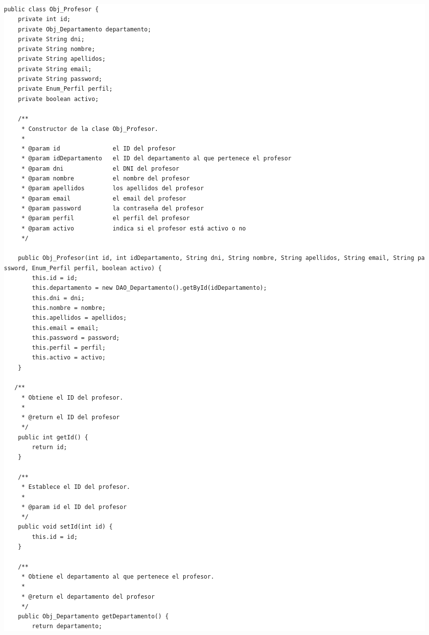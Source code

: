 ```
public class Obj_Profesor {
    private int id;
    private Obj_Departamento departamento;
    private String dni;
    private String nombre;
    private String apellidos;
    private String email;
    private String password;
    private Enum_Perfil perfil;
    private boolean activo;

    /**
     * Constructor de la clase Obj_Profesor.
     * 
     * @param id               el ID del profesor
     * @param idDepartamento   el ID del departamento al que pertenece el profesor
     * @param dni              el DNI del profesor
     * @param nombre           el nombre del profesor
     * @param apellidos        los apellidos del profesor
     * @param email            el email del profesor
     * @param password         la contraseña del profesor
     * @param perfil           el perfil del profesor
     * @param activo           indica si el profesor está activo o no
     */

    public Obj_Profesor(int id, int idDepartamento, String dni, String nombre, String apellidos, String email, String password, Enum_Perfil perfil, boolean activo) {
        this.id = id;
        this.departamento = new DAO_Departamento().getById(idDepartamento);
        this.dni = dni;
        this.nombre = nombre;
        this.apellidos = apellidos;
        this.email = email;
        this.password = password;
        this.perfil = perfil;
        this.activo = activo;
    }

   /**
     * Obtiene el ID del profesor.
     * 
     * @return el ID del profesor
     */
    public int getId() {
        return id;
    }

    /**
     * Establece el ID del profesor.
     * 
     * @param id el ID del profesor
     */
    public void setId(int id) {
        this.id = id;
    }

    /**
     * Obtiene el departamento al que pertenece el profesor.
     * 
     * @return el departamento del profesor
     */
    public Obj_Departamento getDepartamento() {
        return departamento;
```